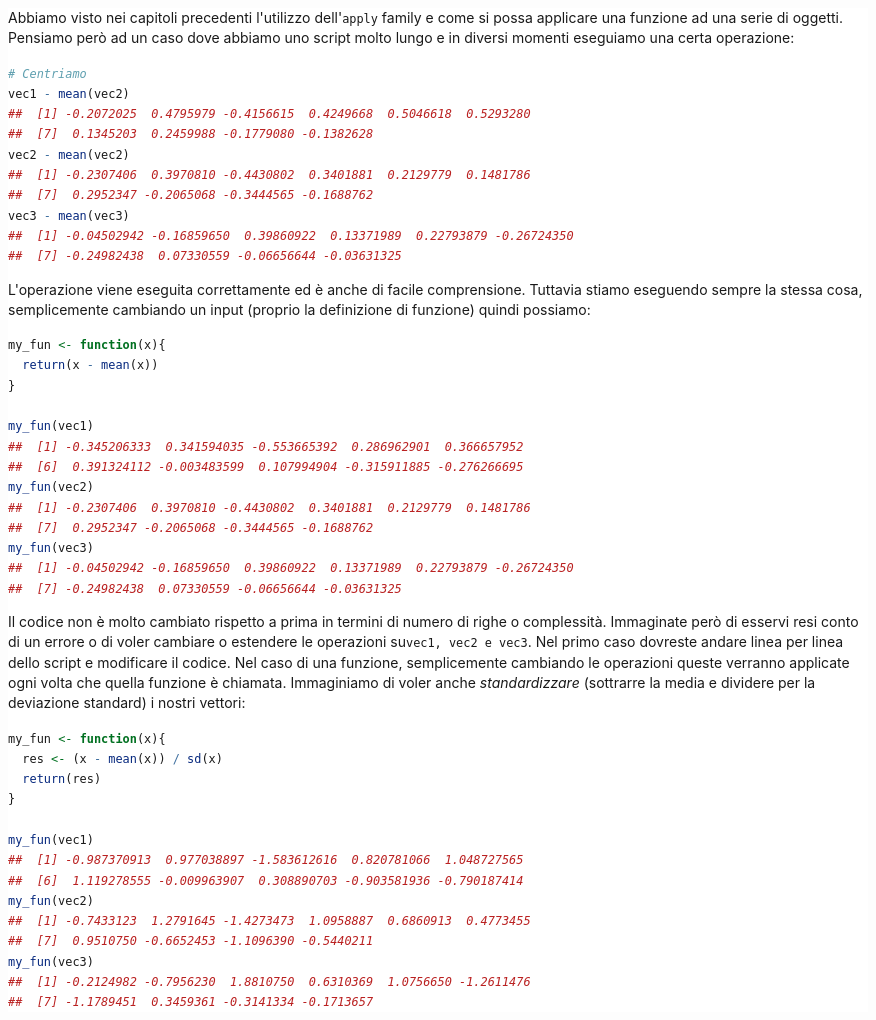 Abbiamo visto nei capitoli precedenti l'utilizzo dell'`apply` family e come si possa applicare una funzione ad una serie di oggetti. Pensiamo però ad un caso dove abbiamo uno script molto lungo e in diversi momenti eseguiamo una certa operazione:


```r
# Centriamo
vec1 - mean(vec2)
##  [1] -0.2072025  0.4795979 -0.4156615  0.4249668  0.5046618  0.5293280
##  [7]  0.1345203  0.2459988 -0.1779080 -0.1382628
vec2 - mean(vec2)
##  [1] -0.2307406  0.3970810 -0.4430802  0.3401881  0.2129779  0.1481786
##  [7]  0.2952347 -0.2065068 -0.3444565 -0.1688762
vec3 - mean(vec3)
##  [1] -0.04502942 -0.16859650  0.39860922  0.13371989  0.22793879 -0.26724350
##  [7] -0.24982438  0.07330559 -0.06656644 -0.03631325
```

L'operazione viene eseguita correttamente ed è anche di facile comprensione. Tuttavia stiamo eseguendo sempre la stessa cosa, semplicemente cambiando un input (proprio la definizione di funzione) quindi possiamo:


```r
my_fun <- function(x){
  return(x - mean(x))
}

my_fun(vec1)
##  [1] -0.345206333  0.341594035 -0.553665392  0.286962901  0.366657952
##  [6]  0.391324112 -0.003483599  0.107994904 -0.315911885 -0.276266695
my_fun(vec2)
##  [1] -0.2307406  0.3970810 -0.4430802  0.3401881  0.2129779  0.1481786
##  [7]  0.2952347 -0.2065068 -0.3444565 -0.1688762
my_fun(vec3)
##  [1] -0.04502942 -0.16859650  0.39860922  0.13371989  0.22793879 -0.26724350
##  [7] -0.24982438  0.07330559 -0.06656644 -0.03631325
```

Il codice non è molto cambiato rispetto a prima in termini di numero di righe o complessità. Immaginate però di esservi resi conto di un errore o di voler cambiare o estendere le operazioni su`vec1, vec2 e vec3`. Nel primo caso dovreste andare linea per linea dello script e modificare il codice. Nel caso di una funzione, semplicemente cambiando le operazioni queste verranno applicate ogni volta che quella funzione è chiamata. Immaginiamo di voler anche *standardizzare* (sottrarre la media e dividere per la deviazione standard) i nostri vettori:


```r
my_fun <- function(x){
  res <- (x - mean(x)) / sd(x)
  return(res)
}

my_fun(vec1)
##  [1] -0.987370913  0.977038897 -1.583612616  0.820781066  1.048727565
##  [6]  1.119278555 -0.009963907  0.308890703 -0.903581936 -0.790187414
my_fun(vec2)
##  [1] -0.7433123  1.2791645 -1.4273473  1.0958887  0.6860913  0.4773455
##  [7]  0.9510750 -0.6652453 -1.1096390 -0.5440211
my_fun(vec3)
##  [1] -0.2124982 -0.7956230  1.8810750  0.6310369  1.0756650 -1.2611476
##  [7] -1.1789451  0.3459361 -0.3141334 -0.1713657
```


[^capitolo-7-hadley]: per una non semplice trattazione dell'argomento, il [capitolo 7](https://adv-r.hadley.nz/environments.html) del libro "Advanced R" di Hadley Wickam è un ottima risorsa.